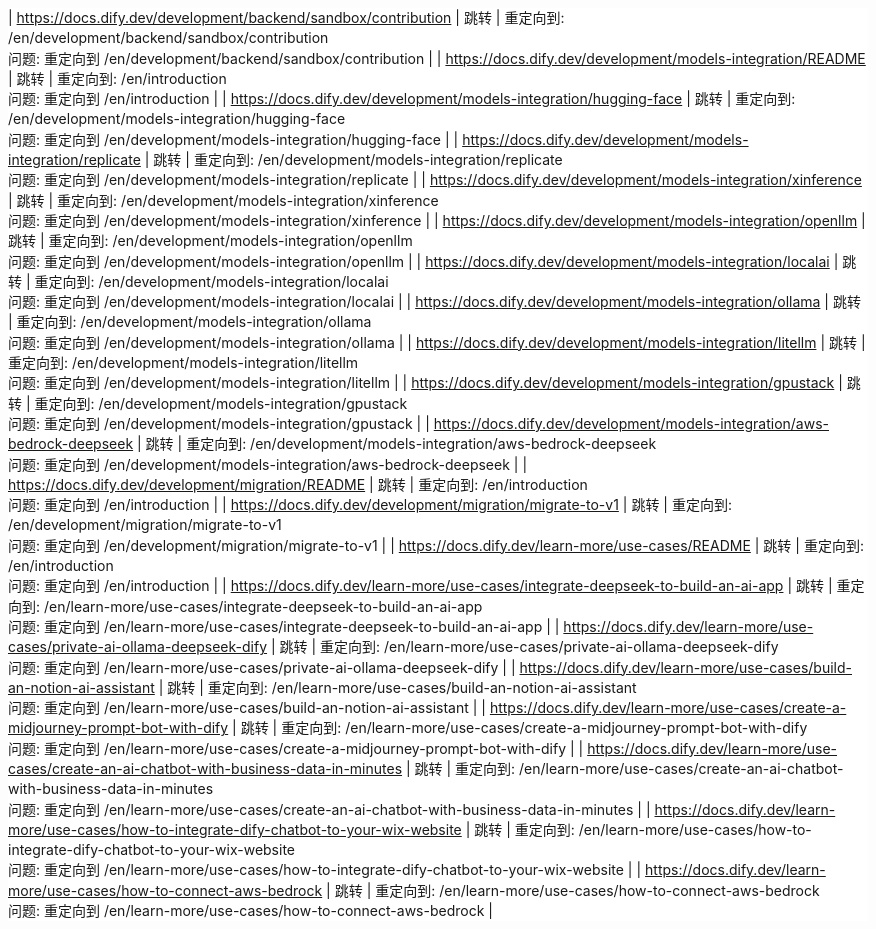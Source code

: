 | https://docs.dify.dev/development/backend/sandbox/contribution | 跳转 | 重定向到: /en/development/backend/sandbox/contribution<br>问题: 重定向到 /en/development/backend/sandbox/contribution |
| https://docs.dify.dev/development/models-integration/README | 跳转 | 重定向到: /en/introduction<br>问题: 重定向到 /en/introduction |
| https://docs.dify.dev/development/models-integration/hugging-face | 跳转 | 重定向到: /en/development/models-integration/hugging-face<br>问题: 重定向到 /en/development/models-integration/hugging-face |
| https://docs.dify.dev/development/models-integration/replicate | 跳转 | 重定向到: /en/development/models-integration/replicate<br>问题: 重定向到 /en/development/models-integration/replicate |
| https://docs.dify.dev/development/models-integration/xinference | 跳转 | 重定向到: /en/development/models-integration/xinference<br>问题: 重定向到 /en/development/models-integration/xinference |
| https://docs.dify.dev/development/models-integration/openllm | 跳转 | 重定向到: /en/development/models-integration/openllm<br>问题: 重定向到 /en/development/models-integration/openllm |
| https://docs.dify.dev/development/models-integration/localai | 跳转 | 重定向到: /en/development/models-integration/localai<br>问题: 重定向到 /en/development/models-integration/localai |
| https://docs.dify.dev/development/models-integration/ollama | 跳转 | 重定向到: /en/development/models-integration/ollama<br>问题: 重定向到 /en/development/models-integration/ollama |
| https://docs.dify.dev/development/models-integration/litellm | 跳转 | 重定向到: /en/development/models-integration/litellm<br>问题: 重定向到 /en/development/models-integration/litellm |
| https://docs.dify.dev/development/models-integration/gpustack | 跳转 | 重定向到: /en/development/models-integration/gpustack<br>问题: 重定向到 /en/development/models-integration/gpustack |
| https://docs.dify.dev/development/models-integration/aws-bedrock-deepseek | 跳转 | 重定向到: /en/development/models-integration/aws-bedrock-deepseek<br>问题: 重定向到 /en/development/models-integration/aws-bedrock-deepseek |
| https://docs.dify.dev/development/migration/README | 跳转 | 重定向到: /en/introduction<br>问题: 重定向到 /en/introduction |
| https://docs.dify.dev/development/migration/migrate-to-v1 | 跳转 | 重定向到: /en/development/migration/migrate-to-v1<br>问题: 重定向到 /en/development/migration/migrate-to-v1 |
| https://docs.dify.dev/learn-more/use-cases/README | 跳转 | 重定向到: /en/introduction<br>问题: 重定向到 /en/introduction |
| https://docs.dify.dev/learn-more/use-cases/integrate-deepseek-to-build-an-ai-app | 跳转 | 重定向到: /en/learn-more/use-cases/integrate-deepseek-to-build-an-ai-app<br>问题: 重定向到 /en/learn-more/use-cases/integrate-deepseek-to-build-an-ai-app |
| https://docs.dify.dev/learn-more/use-cases/private-ai-ollama-deepseek-dify | 跳转 | 重定向到: /en/learn-more/use-cases/private-ai-ollama-deepseek-dify<br>问题: 重定向到 /en/learn-more/use-cases/private-ai-ollama-deepseek-dify |
| https://docs.dify.dev/learn-more/use-cases/build-an-notion-ai-assistant | 跳转 | 重定向到: /en/learn-more/use-cases/build-an-notion-ai-assistant<br>问题: 重定向到 /en/learn-more/use-cases/build-an-notion-ai-assistant |
| https://docs.dify.dev/learn-more/use-cases/create-a-midjourney-prompt-bot-with-dify | 跳转 | 重定向到: /en/learn-more/use-cases/create-a-midjourney-prompt-bot-with-dify<br>问题: 重定向到 /en/learn-more/use-cases/create-a-midjourney-prompt-bot-with-dify |
| https://docs.dify.dev/learn-more/use-cases/create-an-ai-chatbot-with-business-data-in-minutes | 跳转 | 重定向到: /en/learn-more/use-cases/create-an-ai-chatbot-with-business-data-in-minutes<br>问题: 重定向到 /en/learn-more/use-cases/create-an-ai-chatbot-with-business-data-in-minutes |
| https://docs.dify.dev/learn-more/use-cases/how-to-integrate-dify-chatbot-to-your-wix-website | 跳转 | 重定向到: /en/learn-more/use-cases/how-to-integrate-dify-chatbot-to-your-wix-website<br>问题: 重定向到 /en/learn-more/use-cases/how-to-integrate-dify-chatbot-to-your-wix-website |
| https://docs.dify.dev/learn-more/use-cases/how-to-connect-aws-bedrock | 跳转 | 重定向到: /en/learn-more/use-cases/how-to-connect-aws-bedrock<br>问题: 重定向到 /en/learn-more/use-cases/how-to-connect-aws-bedrock |